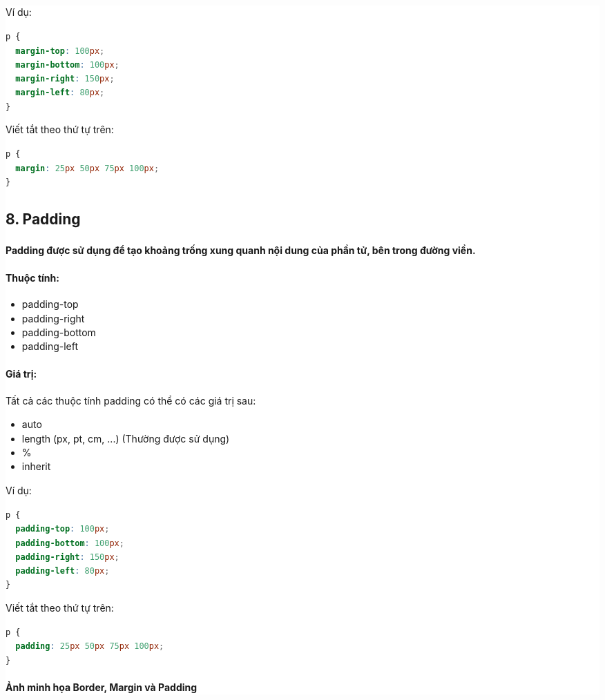 Ví dụ:
```css
p {
  margin-top: 100px;
  margin-bottom: 100px;
  margin-right: 150px;
  margin-left: 80px;
}
```

Viết tắt theo thứ tự trên:
```css
p {
  margin: 25px 50px 75px 100px;
}
```

## 8. Padding
#### Padding được sử dụng để tạo khoảng trống xung quanh nội dung của phần tử, bên trong đường viền.
#### Thuộc tính:
- padding-top
- padding-right
- padding-bottom
- padding-left
#### Giá trị:
Tất cả các thuộc tính padding có thể có các giá trị sau:
- auto
- length (px, pt, cm, ...) (Thường được sử dụng)
- %
- inherit

Ví dụ:
```css
p {
  padding-top: 100px;
  padding-bottom: 100px;
  padding-right: 150px;
  padding-left: 80px;
}
```

Viết tắt theo thứ tự trên:
```css
p {
  padding: 25px 50px 75px 100px;
}
```

#### Ảnh minh họa Border, Margin và Padding